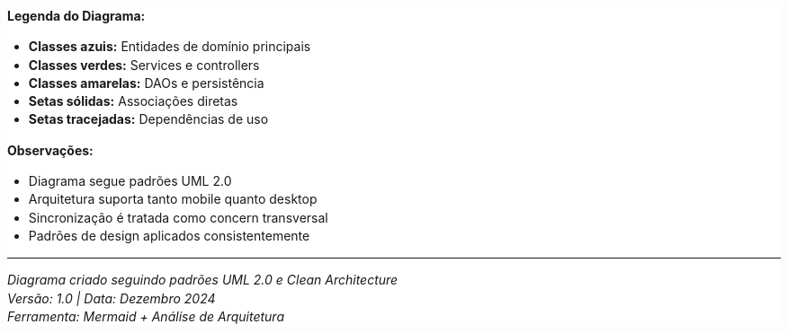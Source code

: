 
**Legenda do Diagrama:**
- **Classes azuis:** Entidades de domínio principais
- **Classes verdes:** Services e controllers
- **Classes amarelas:** DAOs e persistência
- **Setas sólidas:** Associações diretas
- **Setas tracejadas:** Dependências de uso

**Observações:**
- Diagrama segue padrões UML 2.0
- Arquitetura suporta tanto mobile quanto desktop
- Sincronização é tratada como concern transversal
- Padrões de design aplicados consistentemente

---

*Diagrama criado seguindo padrões UML 2.0 e Clean Architecture*  
*Versão: 1.0 | Data: Dezembro 2024*  
*Ferramenta: Mermaid + Análise de Arquitetura*